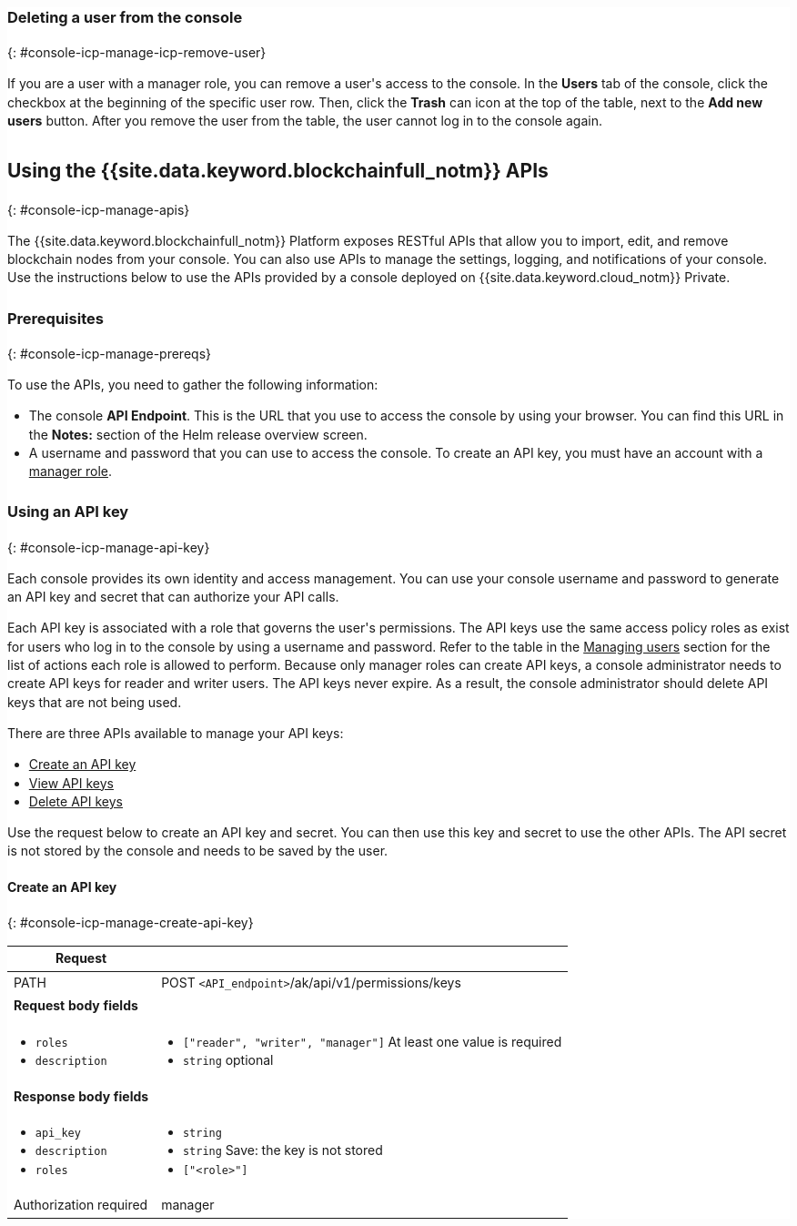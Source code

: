 ### Deleting a user from the console
{: #console-icp-manage-icp-remove-user}

If you are a user with a manager role, you can remove a user's access to the console. In the **Users** tab of the console, click the checkbox at the beginning of the specific user row. Then, click the **Trash** can icon at the top of the table, next to the **Add new users** button. After you remove the user from the table, the user cannot log in to the console again.


## Using the {{site.data.keyword.blockchainfull_notm}} APIs
{: #console-icp-manage-apis}

The {{site.data.keyword.blockchainfull_notm}} Platform exposes RESTful APIs that allow you to import, edit, and remove blockchain nodes from your console. You can also use APIs to manage the settings, logging, and notifications of your console. Use the instructions below to use the APIs provided by a console deployed on {{site.data.keyword.cloud_notm}} Private.

### Prerequisites
{: #console-icp-manage-prereqs}

To use the APIs, you need to gather the following information:

- The console **API Endpoint**. This is the URL that you use to access the console by using your browser. You can find this URL in the **Notes:** section of the Helm release overview screen.
- A username and password that you can use to access the console. To create an API key, you must have an account with a [manager role](#console-icp-manage-users).

### Using an API key
{: #console-icp-manage-api-key}

Each console provides its own identity and access management. You can use your console username and password to generate an API key and secret that can authorize your API calls.

Each API key is associated with a role that governs the user's permissions. The API keys use the same access policy roles as exist for users who log in to the console by using a username and password. Refer to the table in the [Managing users](#console-icp-manage-users) section for the list of actions each role is allowed to perform. Because only manager roles can create API keys, a console administrator needs to create API keys for reader and writer users. The API keys never expire. As a result, the console administrator should delete API keys that are not being used.

There are three APIs available to manage your API keys:
- [Create an API key](#console-icp-manage-create-api-key)
- [View API keys](#console-icp-manage-view-api-keys)
- [Delete API keys](#console-icp-manage-delete-api-keys)

Use the request below to create an API key and secret. You can then use this key and secret to use the other APIs. The API secret is not stored by the console and needs to be saved by the user.

#### Create an API key
{: #console-icp-manage-create-api-key}

| **Request** |  |
|-------------|-----------|
| PATH | POST `<API_endpoint>`/ak/api/v1/permissions/keys |
| **Request body fields** | |
| <ul><li>`roles`</li><li>`description`</li></ul>| <ul><li>`["reader", "writer", "manager"]` At least one value is required </li><li>`string` optional</li></ul>|
| **Response body fields** | |
| <ul><li>`api_key`</li><li>`description`</li><li>`roles`</li></ul>| <ul><li>`string`</li><li>`string` Save: the key is not stored</li><li>`["<role>"]`</li></ul>|
| Authorization required | manager |
